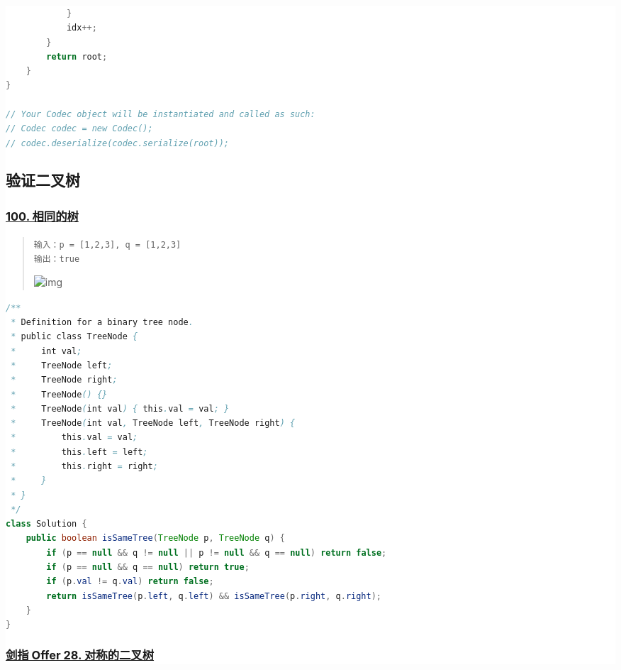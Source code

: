 ```java
            }
            idx++;
        }
        return root;
    }
}

// Your Codec object will be instantiated and called as such:
// Codec codec = new Codec();
// codec.deserialize(codec.serialize(root));
```

## 验证二叉树

### [100. 相同的树](https://leetcode-cn.com/problems/same-tree/)

> ```
> 输入：p = [1,2,3], q = [1,2,3]
> 输出：true
> ```
>
> ![img](https://assets.leetcode.com/uploads/2020/12/20/ex1.jpg)

```java
/**
 * Definition for a binary tree node.
 * public class TreeNode {
 *     int val;
 *     TreeNode left;
 *     TreeNode right;
 *     TreeNode() {}
 *     TreeNode(int val) { this.val = val; }
 *     TreeNode(int val, TreeNode left, TreeNode right) {
 *         this.val = val;
 *         this.left = left;
 *         this.right = right;
 *     }
 * }
 */
class Solution {
    public boolean isSameTree(TreeNode p, TreeNode q) {
        if (p == null && q != null || p != null && q == null) return false;
        if (p == null && q == null) return true;
        if (p.val != q.val) return false;
        return isSameTree(p.left, q.left) && isSameTree(p.right, q.right);
    }
}
```

### [剑指 Offer 28. 对称的二叉树](https://leetcode-cn.com/problems/dui-cheng-de-er-cha-shu-lcof/)
